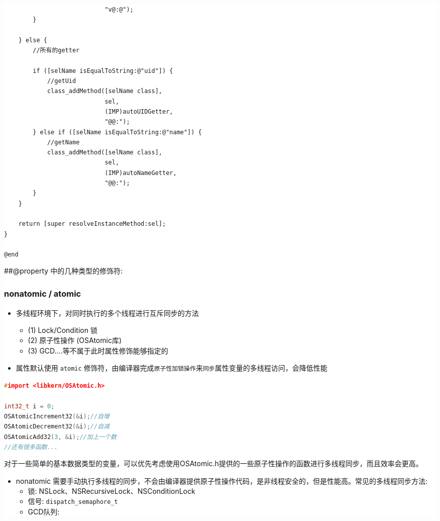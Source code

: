 ```
                            "v@:@");
        }
        
    } else {
        //所有的getter
        
        if ([selName isEqualToString:@"uid"]) {
            //getUid
            class_addMethod([selName class],
                            sel,
                            (IMP)autoUIDGetter,
                            "@@:");
        } else if ([selName isEqualToString:@"name"]) {
            //getName
            class_addMethod([selName class],
                            sel,
                            (IMP)autoNameGetter,
                            "@@:");
        }
    }

    return [super resolveInstanceMethod:sel];
}

@end
```

##@property 中的几种类型的修饰符: 

### nonatomic / atomic

- 多线程环境下，对同时执行的多个线程进行互斥同步的方法
	- (1) Lock/Condition 锁 
	- (2) 原子性操作 (OSAtomic库)
	- (3) GCD....等不属于此时属性修饰能够指定的

- 属性默认使用 `atomic` 修饰符，由编译器完成`原子性加锁操作`来`同步`属性变量的多线程访问，会降低性能

```c
#import <libkern/OSAtomic.h>

int32_t i = 0;
OSAtomicIncrement32(&i);//自增
OSAtomicDecrement32(&i);//自减
OSAtomicAdd32(3, &i);//加上一个数
//还有很多函数...
```

对于一些简单的基本数据类型的变量，可以优先考虑使用OSAtomic.h提供的一些原子性操作的函数进行多线程同步，而且效率会更高。

- nonatomic 需要手动执行多线程的同步，不会由编译器提供原子性操作代码，是非线程安全的，但是性能高。常见的多线程同步方法:
	- 锁: NSLock、NSRecursiveLock、NSConditionLock
	- 信号: `dispatch_semaphore_t`
	- GCD队列: 
